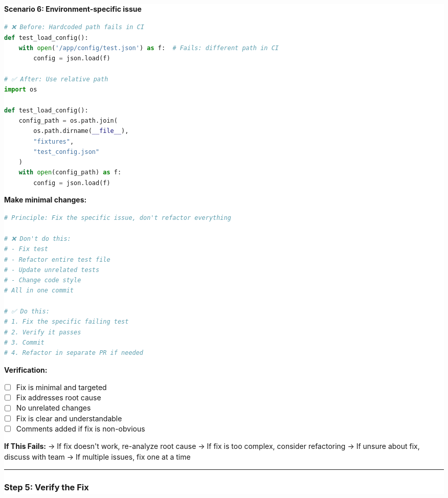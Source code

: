 **Scenario 6: Environment-specific issue**
```python
# ❌ Before: Hardcoded path fails in CI
def test_load_config():
    with open('/app/config/test.json') as f:  # Fails: different path in CI
        config = json.load(f)

# ✅ After: Use relative path
import os

def test_load_config():
    config_path = os.path.join(
        os.path.dirname(__file__),
        "fixtures",
        "test_config.json"
    )
    with open(config_path) as f:
        config = json.load(f)
```

**Make minimal changes:**
```python
# Principle: Fix the specific issue, don't refactor everything

# ❌ Don't do this:
# - Fix test
# - Refactor entire test file
# - Update unrelated tests
# - Change code style
# All in one commit

# ✅ Do this:
# 1. Fix the specific failing test
# 2. Verify it passes
# 3. Commit
# 4. Refactor in separate PR if needed
```

**Verification:**
- [ ] Fix is minimal and targeted
- [ ] Fix addresses root cause
- [ ] No unrelated changes
- [ ] Fix is clear and understandable
- [ ] Comments added if fix is non-obvious

**If This Fails:**
→ If fix doesn't work, re-analyze root cause
→ If fix is too complex, consider refactoring
→ If unsure about fix, discuss with team
→ If multiple issues, fix one at a time

---

### Step 5: Verify the Fix
